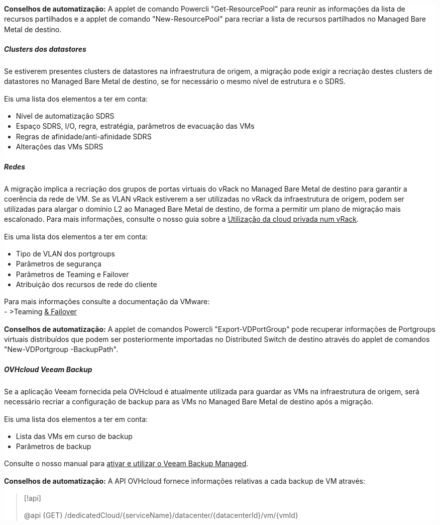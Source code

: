 **Conselhos de automatização:** A applet de comando Powercli "Get-ResourcePool" para reunir as informações da lista de recursos partilhados e a applet de comando "New-ResourcePool" para recriar a lista de recursos partilhados no Managed Bare Metal de destino.

##### **Clusters dos datastores**

Se estiverem presentes clusters de datastores na infraestrutura de origem, a migração pode exigir a recriação destes clusters de datastores no Managed Bare Metal de destino, se for necessário o mesmo nível de estrutura e o SDRS.

Eis uma lista dos elementos a ter em conta:

- Nível de automatização SDRS
- Espaço SDRS, I/O, regra, estratégia, parâmetros de evacuação das VMs
- Regras de afinidade/anti-afinidade SDRS
- Alterações das VMs SDRS

##### **Redes**

A migração implica a recriação dos grupos de portas virtuais do vRack no Managed Bare Metal de destino para garantir a coerência da rede de VM. Se as VLAN vRack estiverem a ser utilizadas no vRack da infraestrutura de origem, podem ser utilizadas para alargar o domínio L2 ao Managed Bare Metal de destino, de forma a permitir um plano de migração mais escalonado. Para mais informações, consulte o nosso guia sobre a [Utilização da cloud privada num vRack](../vrack-essentials/).

Eis uma lista dos elementos a ter em conta:

- Tipo de VLAN dos portgroups
- Parâmetros de segurança
- Parâmetros de Teaming e Failover
- Atribuição dos recursos de rede do cliente

Para mais informações consulte a documentação da VMware:
<br>- >Teaming [& Failover](https://docs.vmware.com/en/VMware-vSphere/6.0/com.vmware.vsphere.hostclient.doc/GUID-BB8EC262-5F85-4F42-AFC5-5FED456E2C11.html)

**Conselhos de automatização:** A applet de comandos Powercli "Export-VDPortGroup" pode recuperar informações de Portgroups virtuais distribuídos que podem ser posteriormente importadas no Distributed Switch de destino através do applet de comandos "New-VDPortgroup -BackupPath".

##### **OVHcloud Veeam Backup**

Se a aplicação Veeam fornecida pela OVHcloud é atualmente utilizada para guardar as VMs na infraestrutura de origem, será necessário recriar a configuração de backup para as VMs no Managed Bare Metal de destino após a migração.

Eis uma lista dos elementos a ter em conta:

- Lista das VMs em curso de backup
- Parâmetros de backup

Consulte o nosso manual para [ativar e utilizar o Veeam Backup Managed](https://docs.ovh.com/gb/en/managed-bare-metal/veeam-backup-as-a-service/).

**Conselhos de automatização:** A API OVHcloud fornece informações relativas a cada backup de VM através:

> \[!api]
>
> @api {GET} /dedicatedCloud/{serviceName}/datacenter/{datacenterId}/vm/{vmId}
>
